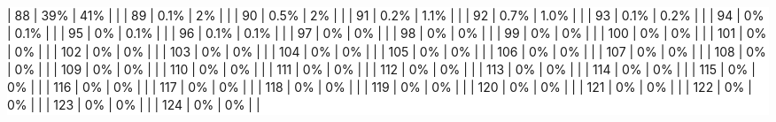 | 88 | 39% | 41% |  |
| 89 | 0.1% | 2% |  |
| 90 | 0.5% | 2% |  |
| 91 | 0.2% | 1.1% |  |
| 92 | 0.7% | 1.0% |  |
| 93 | 0.1% | 0.2% |  |
| 94 | 0% | 0.1% |  |
| 95 | 0% | 0.1% |  |
| 96 | 0.1% | 0.1% |  |
| 97 | 0% | 0% |  |
| 98 | 0% | 0% |  |
| 99 | 0% | 0% |  |
| 100 | 0% | 0% |  |
| 101 | 0% | 0% |  |
| 102 | 0% | 0% |  |
| 103 | 0% | 0% |  |
| 104 | 0% | 0% |  |
| 105 | 0% | 0% |  |
| 106 | 0% | 0% |  |
| 107 | 0% | 0% |  |
| 108 | 0% | 0% |  |
| 109 | 0% | 0% |  |
| 110 | 0% | 0% |  |
| 111 | 0% | 0% |  |
| 112 | 0% | 0% |  |
| 113 | 0% | 0% |  |
| 114 | 0% | 0% |  |
| 115 | 0% | 0% |  |
| 116 | 0% | 0% |  |
| 117 | 0% | 0% |  |
| 118 | 0% | 0% |  |
| 119 | 0% | 0% |  |
| 120 | 0% | 0% |  |
| 121 | 0% | 0% |  |
| 122 | 0% | 0% |  |
| 123 | 0% | 0% |  |
| 124 | 0% | 0% |  |